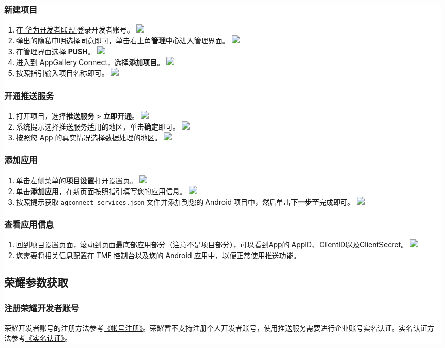 ### 新建项目
1. 在[ 华为开发者联盟 ](https://developer.huawei.com/consumer/cn/)登录开发者账号。
![](https://qcloudimg.tencent-cloud.cn/raw/817028c56090519dc2ee0f5842c5e5f2.png)
2. 弹出的隐私申明选择同意即可，单击右上角**管理中心**进入管理界面。
![](https://qcloudimg.tencent-cloud.cn/raw/ad316b898dfc86b162966184195a4da9.png)
3. 在管理界面选择 **PUSH**。
![](https://qcloudimg.tencent-cloud.cn/raw/de24152127188a2736173669241a4d7d.png)
4. 进入到 AppGallery Connect，选择**添加项目**。
![](https://qcloudimg.tencent-cloud.cn/raw/9b752ac96719a22eda6f18ddae8ffbd8.png)
5. 按照指引输入项目名称即可。
![](https://qcloudimg.tencent-cloud.cn/raw/c8a665d04e636b84cdfbc0be1c63c7de.png)


### 开通推送服务
1. 打开项目，选择**推送服务** > **立即开通**。
![](https://qcloudimg.tencent-cloud.cn/raw/967ac430285723d03865e70db847e8e6.png)
2. 系统提示选择推送服务适用的地区，单击**确定**即可。
![](https://qcloudimg.tencent-cloud.cn/raw/a7685123aa9d2467d902736b2463f9fa.png)
3. 按照您 App 的真实情况选择数据处理的地区。
![](https://qcloudimg.tencent-cloud.cn/raw/e9f9ae371009a0f84de93f65ee04a1a8.png)


### 添加应用
1. 单击左侧菜单的**项目设置**打开设置页。
![](https://qcloudimg.tencent-cloud.cn/raw/248fc9d85b324ff93b7ab945e01c53c9.png)
2. 单击**添加应用**，在新页面按照指引填写您的应用信息。
![](https://qcloudimg.tencent-cloud.cn/raw/af26ceeb9924b4ae0bb833703855a54e.png)
3. 按照提示获取 `agconnect-services.json` 文件并添加到您的 Android 项目中，然后单击**下一步**至完成即可。
![](https://qcloudimg.tencent-cloud.cn/raw/5850c9fcac1c66d924a47b36d1f8e92b.png)


### 查看应用信息
1. 回到项目设置页面，滚动到页面最底部应用部分（注意不是项目部分），可以看到App的 AppID、ClientID以及ClientSecret。
![](https://qcloudimg.tencent-cloud.cn/raw/ac01d3ce8b63a750dc6f6283def0a559.png)
2. 您需要将相关信息配置在 TMF 控制台以及您的 Android 应用中，以便正常使用推送功能。

## 荣耀参数获取[](id:honor)

### 注册荣耀开发者账号
荣耀开发者账号的注册方法参考<a href="https://developer.hihonor.com/cn/doc/guides/100272">《帐号注册》</a>。荣耀暂不支持注册个人开发者账号，使用推送服务需要进行企业账号实名认证。实名认证方法参考<a href="https://developer.hihonor.com/cn/doc/guides/100273">《实名认证》</a>。

